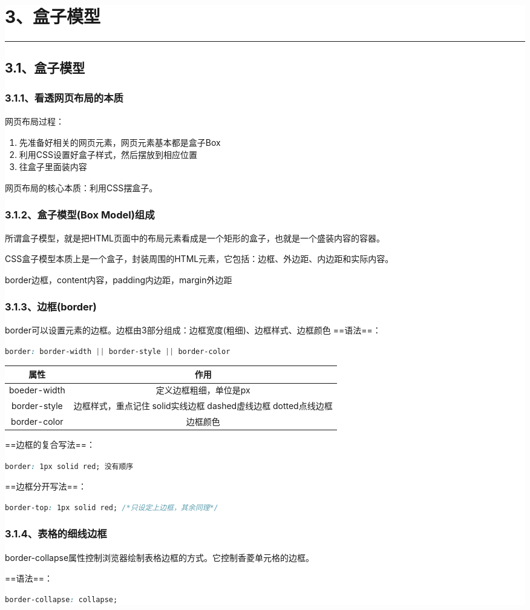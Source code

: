 	
# 3、盒子模型
---
## 3.1、盒子模型
### 3.1.1、看透网页布局的本质
网页布局过程：
1. 先准备好相关的网页元素，网页元素基本都是盒子Box
2. 利用CSS设置好盒子样式，然后摆放到相应位置
3. 往盒子里面装内容

网页布局的核心本质：利用CSS摆盒子。

### 3.1.2、盒子模型(Box Model)组成
所谓盒子模型，就是把HTML页面中的布局元素看成是一个矩形的盒子，也就是一个盛装内容的容器。

CSS盒子模型本质上是一个盒子，封装周围的HTML元素，它包括：边框、外边距、内边距和实际内容。

border边框，content内容，padding内边距，margin外边距

### 3.1.3、边框(border)
border可以设置元素的边框。边框由3部分组成：边框宽度(粗细)、边框样式、边框颜色
==语法==：
~~~css
border: border-width || border-style || border-color
~~~

|     属性     |                              作用                              |
| :----------: | :------------------------------------------------------------: |
| boeder-width |                     定义边框粗细，单位是px                     |
| border-style | 边框样式，重点记住 solid实线边框 dashed虚线边框 dotted点线边框 |
| border-color |                            边框颜色                            |

==边框的复合写法==：
~~~css
border: 1px solid red; 没有顺序
~~~

==边框分开写法==：
~~~css
border-top: 1px solid red; /*只设定上边框，其余同理*/
~~~

### 3.1.4、表格的细线边框
border-collapse属性控制浏览器绘制表格边框的方式。它控制香菱单元格的边框。

==语法==：
~~~css
border-collapse: collapse;
~~~
